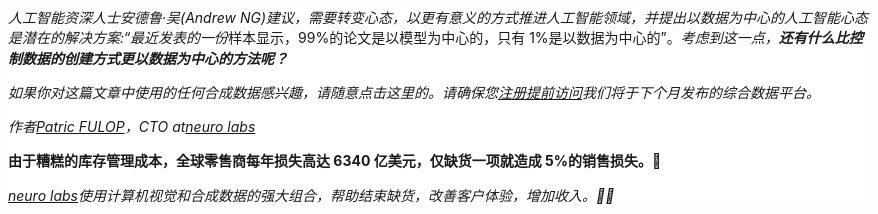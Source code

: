 *人工智能资深人士安德鲁·吴(Andrew NG)建议，需要转变心态，以更有意义的方式推进人工智能领域，并提出以数据为中心的人工智能心态是潜在的解决方案:“最近发表的一份*样本显示，99%的论文是以模型为中心的，只有 1%是以数据为中心的”。*考虑到这一点，**还有什么比控制数据的创建方式更以数据为中心的方法呢？***

*如果你对这篇文章中使用的任何合成数据感兴趣，请随意点击这里的。请确保您[注册提前访问](https://www.neurolabs.ai/free-trial)我们将于下个月发布的综合数据平台。*

**作者*[*Patric FULOP*](https://www.linkedin.com/in/patric-fulop/)*，CTO at*[*neuro labs*](https://medium.com/u/1888f854e2da?source=post_page-----c6078bf42def--------------------------------)*

**由于糟糕的库存管理成本，全球零售商每年损失高达 6340 亿美元，仅缺货一项就造成 5%的销售损失。🤯**

*[*neuro labs*](https://www.linkedin.com/company/neurolabs/)*使用计算机视觉和合成数据的强大组合，帮助结束缺货，改善客户体验，增加收入。🤖🛒**